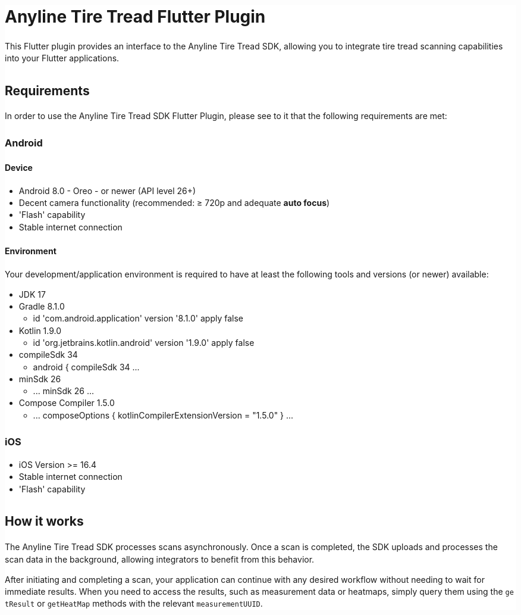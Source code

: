 # Anyline Tire Tread Flutter Plugin

This Flutter plugin provides an interface to the Anyline Tire Tread SDK, allowing you to integrate tire tread scanning capabilities into your Flutter applications.

## Requirements

In order to use the Anyline Tire Tread SDK Flutter Plugin, please see to it that the following requirements are met:

### Android

#### Device

- Android 8.0 - Oreo - or newer (API level 26+)
- Decent camera functionality (recommended: ≥ 720p and adequate **auto focus**)
- 'Flash' capability
- Stable internet connection

#### Environment

Your development/application environment is required to have at least the following tools and versions (or newer) available:

- JDK 17
- Gradle 8.1.0
  - id 'com.android.application' version '8.1.0' apply false
- Kotlin 1.9.0
  - id 'org.jetbrains.kotlin.android' version '1.9.0' apply false
- compileSdk 34
  - android { compileSdk 34 ...
- minSdk 26
  - ... minSdk 26 ...
- Compose Compiler 1.5.0
  - ... composeOptions { kotlinCompilerExtensionVersion = "1.5.0" } ...

### iOS

- iOS Version >= 16.4
- Stable internet connection
- 'Flash' capability

## How it works

The Anyline Tire Tread SDK processes scans asynchronously. Once a scan is completed, the SDK uploads and processes the scan data in the background, allowing integrators to benefit from this behavior.

After initiating and completing a scan, your application can continue with any desired workflow without needing to wait for immediate results. When you need to access the results, such as measurement data or heatmaps, simply query them using the `getResult` or `getHeatMap` methods with the relevant `measurementUUID`.
